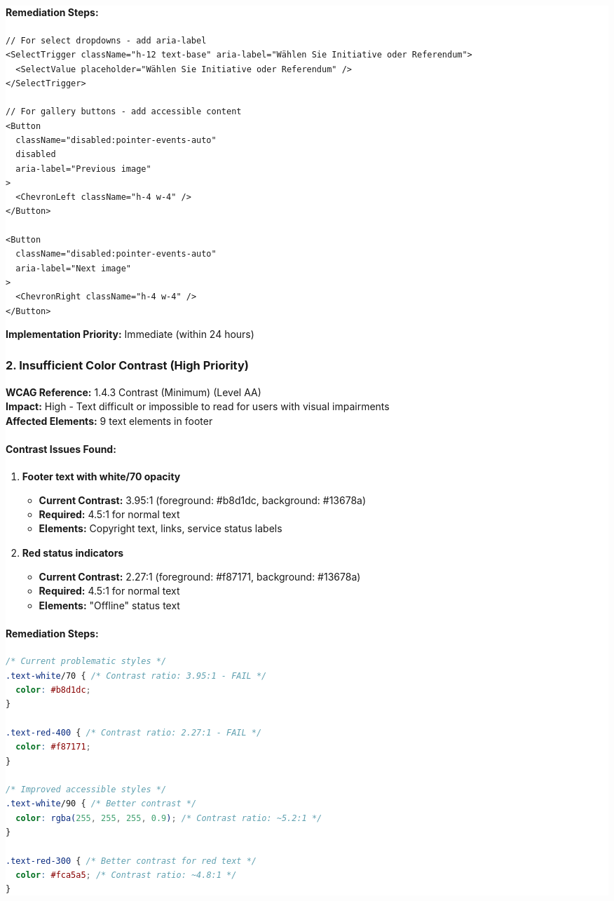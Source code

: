 #### Remediation Steps:
```tsx
// For select dropdowns - add aria-label
<SelectTrigger className="h-12 text-base" aria-label="Wählen Sie Initiative oder Referendum">
  <SelectValue placeholder="Wählen Sie Initiative oder Referendum" />
</SelectTrigger>

// For gallery buttons - add accessible content
<Button 
  className="disabled:pointer-events-auto" 
  disabled
  aria-label="Previous image"
>
  <ChevronLeft className="h-4 w-4" />
</Button>

<Button 
  className="disabled:pointer-events-auto"
  aria-label="Next image"
>
  <ChevronRight className="h-4 w-4" />
</Button>
```

**Implementation Priority:** Immediate (within 24 hours)

### 2. Insufficient Color Contrast (High Priority)
**WCAG Reference:** 1.4.3 Contrast (Minimum) (Level AA)  
**Impact:** High - Text difficult or impossible to read for users with visual impairments  
**Affected Elements:** 9 text elements in footer

#### Contrast Issues Found:

1. **Footer text with white/70 opacity**
   - **Current Contrast:** 3.95:1 (foreground: #b8d1dc, background: #13678a)
   - **Required:** 4.5:1 for normal text
   - **Elements:** Copyright text, links, service status labels

2. **Red status indicators**
   - **Current Contrast:** 2.27:1 (foreground: #f87171, background: #13678a)  
   - **Required:** 4.5:1 for normal text
   - **Elements:** "Offline" status text

#### Remediation Steps:
```css
/* Current problematic styles */
.text-white/70 { /* Contrast ratio: 3.95:1 - FAIL */
  color: #b8d1dc;
}

.text-red-400 { /* Contrast ratio: 2.27:1 - FAIL */
  color: #f87171;
}

/* Improved accessible styles */
.text-white/90 { /* Better contrast */
  color: rgba(255, 255, 255, 0.9); /* Contrast ratio: ~5.2:1 */
}

.text-red-300 { /* Better contrast for red text */
  color: #fca5a5; /* Contrast ratio: ~4.8:1 */
}
```
